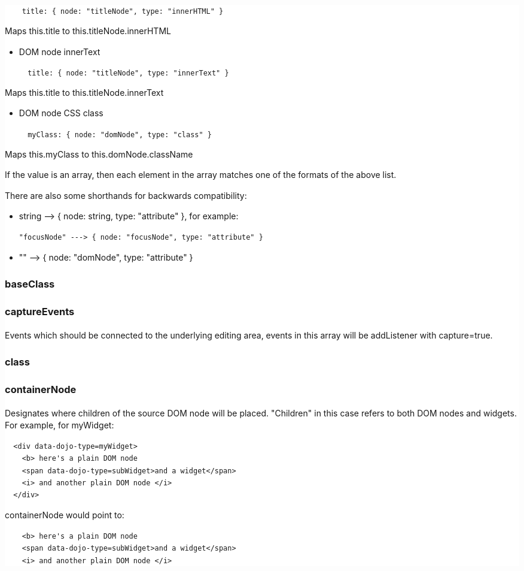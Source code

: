         title: { node: "titleNode", type: "innerHTML" }

Maps this.title to this.titleNode.innerHTML

- DOM node innerText

        title: { node: "titleNode", type: "innerText" }

Maps this.title to this.titleNode.innerText

- DOM node CSS class

        myClass: { node: "domNode", type: "class" }

Maps this.myClass to this.domNode.className

If the value is an array, then each element in the array matches one of the
formats of the above list.

There are also some shorthands for backwards compatibility:

- string --> { node: string, type: "attribute" }, for example:


      "focusNode" ---> { node: "focusNode", type: "attribute" }


- "" --> { node: "domNode", type: "attribute" }

### baseClass


### captureEvents
Events which should be connected to the underlying editing
area, events in this array will be addListener with
capture=true.

### class


### containerNode
Designates where children of the source DOM node will be placed.
"Children" in this case refers to both DOM nodes and widgets.
For example, for myWidget:


      <div data-dojo-type=myWidget>
        <b> here's a plain DOM node
        <span data-dojo-type=subWidget>and a widget</span>
        <i> and another plain DOM node </i>
      </div>


containerNode would point to:


        <b> here's a plain DOM node
        <span data-dojo-type=subWidget>and a widget</span>
        <i> and another plain DOM node </i>
